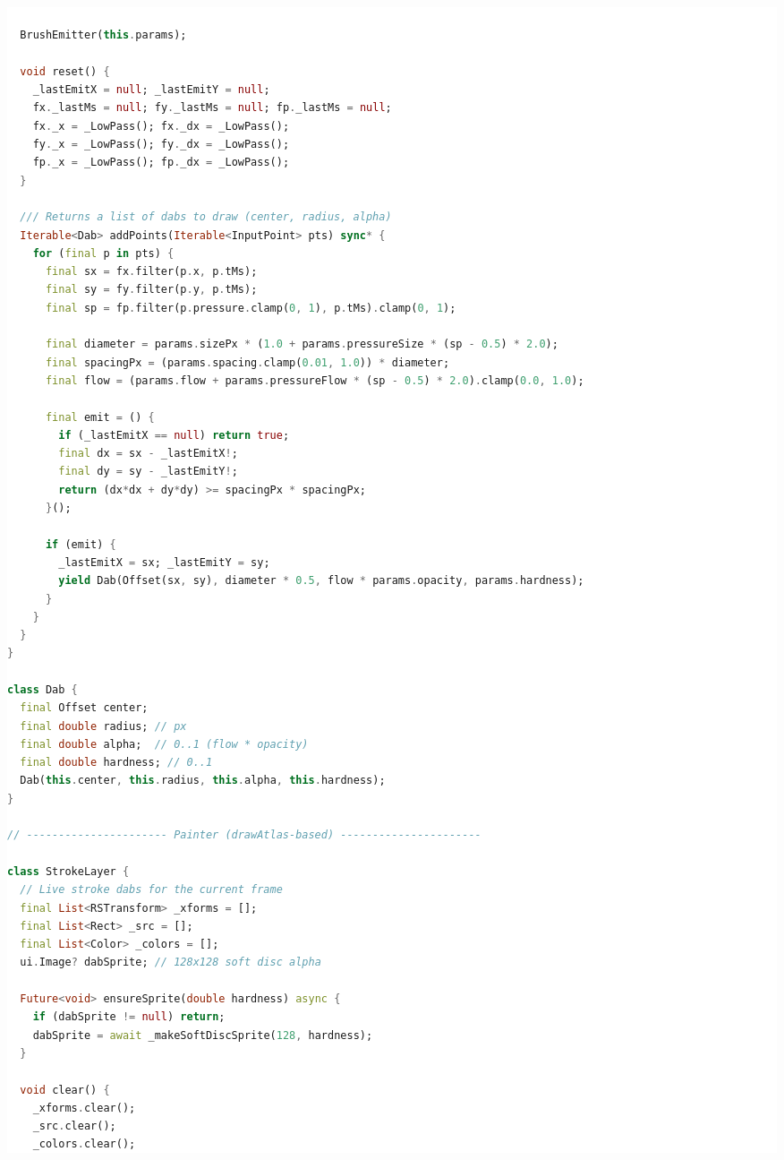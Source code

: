 ```dart

  BrushEmitter(this.params);

  void reset() {
    _lastEmitX = null; _lastEmitY = null;
    fx._lastMs = null; fy._lastMs = null; fp._lastMs = null;
    fx._x = _LowPass(); fx._dx = _LowPass();
    fy._x = _LowPass(); fy._dx = _LowPass();
    fp._x = _LowPass(); fp._dx = _LowPass();
  }

  /// Returns a list of dabs to draw (center, radius, alpha)
  Iterable<Dab> addPoints(Iterable<InputPoint> pts) sync* {
    for (final p in pts) {
      final sx = fx.filter(p.x, p.tMs);
      final sy = fy.filter(p.y, p.tMs);
      final sp = fp.filter(p.pressure.clamp(0, 1), p.tMs).clamp(0, 1);

      final diameter = params.sizePx * (1.0 + params.pressureSize * (sp - 0.5) * 2.0);
      final spacingPx = (params.spacing.clamp(0.01, 1.0)) * diameter;
      final flow = (params.flow + params.pressureFlow * (sp - 0.5) * 2.0).clamp(0.0, 1.0);

      final emit = () {
        if (_lastEmitX == null) return true;
        final dx = sx - _lastEmitX!;
        final dy = sy - _lastEmitY!;
        return (dx*dx + dy*dy) >= spacingPx * spacingPx;
      }();

      if (emit) {
        _lastEmitX = sx; _lastEmitY = sy;
        yield Dab(Offset(sx, sy), diameter * 0.5, flow * params.opacity, params.hardness);
      }
    }
  }
}

class Dab {
  final Offset center;
  final double radius; // px
  final double alpha;  // 0..1 (flow * opacity)
  final double hardness; // 0..1
  Dab(this.center, this.radius, this.alpha, this.hardness);
}

// ---------------------- Painter (drawAtlas-based) ----------------------

class StrokeLayer {
  // Live stroke dabs for the current frame
  final List<RSTransform> _xforms = [];
  final List<Rect> _src = [];
  final List<Color> _colors = [];
  ui.Image? dabSprite; // 128x128 soft disc alpha

  Future<void> ensureSprite(double hardness) async {
    if (dabSprite != null) return;
    dabSprite = await _makeSoftDiscSprite(128, hardness);
  }

  void clear() {
    _xforms.clear();
    _src.clear();
    _colors.clear();
```